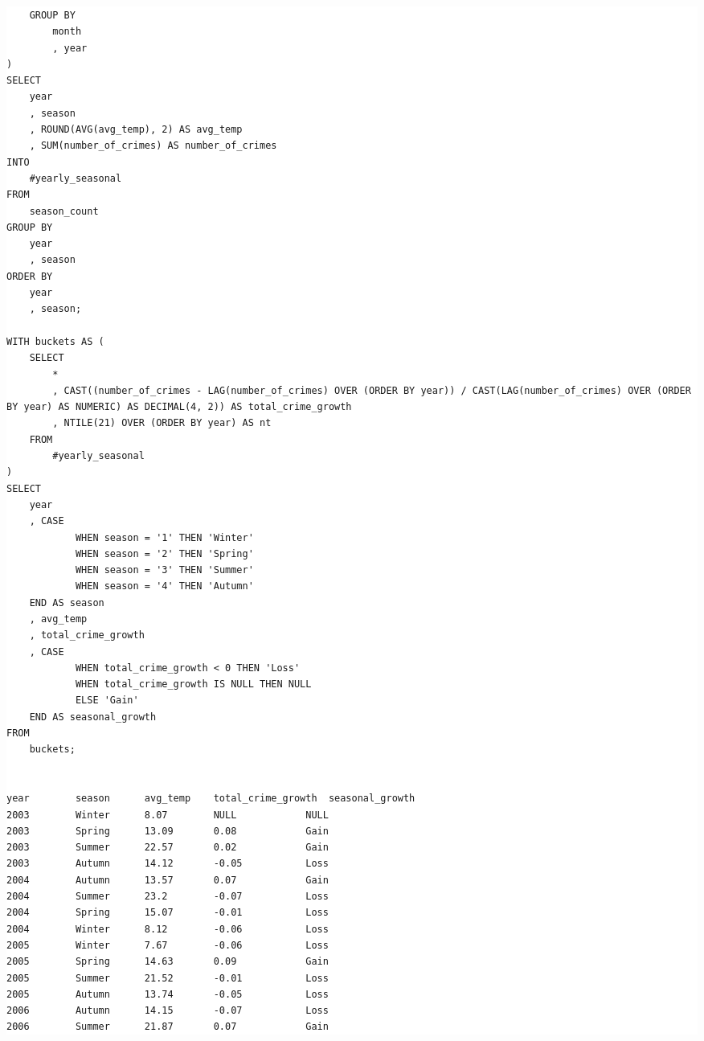 ```
	GROUP BY
		month
		, year
)
SELECT 
	year
	, season
	, ROUND(AVG(avg_temp), 2) AS avg_temp
	, SUM(number_of_crimes) AS number_of_crimes
INTO 
	#yearly_seasonal
FROM 
	season_count
GROUP BY
	year
	, season
ORDER BY	
	year 
	, season;

WITH buckets AS (
	SELECT
		*
		, CAST((number_of_crimes - LAG(number_of_crimes) OVER (ORDER BY year)) / CAST(LAG(number_of_crimes) OVER (ORDER BY year) AS NUMERIC) AS DECIMAL(4, 2)) AS total_crime_growth
		, NTILE(21) OVER (ORDER BY year) AS nt
	FROM 
		#yearly_seasonal
)
SELECT 
	year
	, CASE
			WHEN season = '1' THEN 'Winter'
			WHEN season = '2' THEN 'Spring'
			WHEN season = '3' THEN 'Summer'
			WHEN season = '4' THEN 'Autumn'
	END AS season
	, avg_temp
	, total_crime_growth
	, CASE
			WHEN total_crime_growth < 0 THEN 'Loss'
			WHEN total_crime_growth IS NULL THEN NULL
			ELSE 'Gain'
	END AS seasonal_growth
FROM 
	buckets;


year		season		avg_temp	total_crime_growth	seasonal_growth
2003		Winter		8.07		NULL			NULL
2003		Spring		13.09		0.08			Gain
2003		Summer		22.57		0.02			Gain
2003		Autumn		14.12		-0.05			Loss
2004		Autumn		13.57		0.07			Gain
2004		Summer		23.2		-0.07			Loss
2004		Spring		15.07		-0.01			Loss
2004		Winter		8.12		-0.06			Loss
2005		Winter		7.67		-0.06			Loss
2005		Spring		14.63		0.09			Gain
2005		Summer		21.52		-0.01			Loss
2005		Autumn		13.74		-0.05			Loss
2006		Autumn		14.15		-0.07			Loss
2006		Summer		21.87		0.07			Gain
```